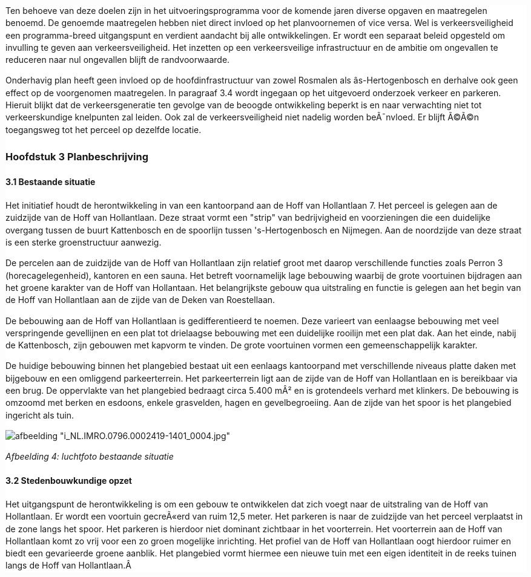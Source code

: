 Ten behoeve van deze doelen zijn in het uitvoeringsprogramma voor de komende jaren diverse opgaven en maatregelen benoemd. De genoemde maatregelen hebben niet direct invloed op het planvoornemen of vice versa. Wel is verkeersveiligheid een programma\-breed uitgangspunt en verdient aandacht bij alle ontwikkelingen. Er wordt een separaat beleid opgesteld om invulling te geven aan verkeersveiligheid. Het inzetten op een verkeersveilige infrastructuur en de ambitie om ongevallen te reduceren naar nul ongevallen blijft de randvoorwaarde.

Onderhavig plan heeft geen invloed op de hoofdinfrastructuur van zowel Rosmalen als âs\-Hertogenbosch en derhalve ook geen effect op de voorgenomen maatregelen. In paragraaf 3\.4 wordt ingegaan op het uitgevoerd onderzoek verkeer en parkeren. Hieruit blijkt dat de verkeersgeneratie ten gevolge van de beoogde ontwikkeling beperkt is en naar verwachting niet tot verkeerskundige knelpunten zal leiden. Ook zal de verkeersveiligheid niet nadelig worden beÃ¯nvloed. Er blijft Ã©Ã©n toegangsweg tot het perceel op dezelfde locatie.

### Hoofdstuk 3 Planbeschrijving

#### 3\.1 Bestaande situatie

Het initiatief houdt de herontwikkeling in van een kantoorpand aan de Hoff van Hollantlaan 7\. Het perceel is gelegen aan de zuidzijde van de Hoff van Hollantlaan. Deze straat vormt een "strip" van bedrijvigheid en voorzieningen die een duidelijke overgang tussen de buurt Kattenbosch en de spoorlijn tussen 's\-Hertogenbosch en Nijmegen. Aan de noordzijde van deze straat is een sterke groenstructuur aanwezig.

De percelen aan de zuidzijde van de Hoff van Hollantlaan zijn relatief groot met daarop verschillende functies zoals Perron 3 (horecagelegenheid), kantoren en een sauna. Het betreft voornamelijk lage bebouwing waarbij de grote voortuinen bijdragen aan het groene karakter van de Hoff van Hollantaan. Het belangrijkste gebouw qua uitstraling en functie is gelegen aan het begin van de Hoff van Hollantlaan aan de zijde van de Deken van Roestellaan.

De bebouwing aan de Hoff van Hollantlaan is gedifferentieerd te noemen. Deze varieert van eenlaagse bebouwing met veel verspringende gevellijnen en een plat tot drielaagse bebouwing met een duidelijke rooilijn met een plat dak. Aan het einde, nabij de Kattenbosch, zijn gebouwen met kapvorm te vinden. De grote voortuinen vormen een gemeenschappelijk karakter.

De huidige bebouwing binnen het plangebied bestaat uit een eenlaags kantoorpand met verschillende niveaus platte daken met bijgebouw en een omliggend parkeerterrein. Het parkeerterrein ligt aan de zijde van de Hoff van Hollantlaan en is bereikbaar via een brug. De oppervlakte van het plangebied bedraagt circa 5\.400 mÂ² en is grotendeels verhard met klinkers. De bebouwing is omzoomd met berken en esdoons, enkele grasvelden, hagen en gevelbegroeiing. Aan de zijde van het spoor is het plangebied ingericht als tuin.

![afbeelding "i_NL.IMRO.0796.0002419-1401_0004.jpg"](i_NL.IMRO.0796.0002419-1401_0004.jpg)

*Afbeelding 4: luchtfoto bestaande situatie*

#### 3\.2 Stedenbouwkundige opzet

Het uitgangspunt de herontwikkeling is om een gebouw te ontwikkelen dat zich voegt naar de uitstraling van de Hoff van Hollantlaan. Er wordt een voortuin gecreÃ«erd van ruim 12,5 meter. Het parkeren is naar de zuidzijde van het perceel verplaatst in de zone langs het spoor. Het parkeren is hierdoor niet dominant zichtbaar in het voorterrein. Het voorterrein aan de Hoff van Hollantlaan komt zo vrij voor een zo groen mogelijke inrichting. Het profiel van de Hoff van Hollantlaan oogt hierdoor ruimer en biedt een gevarieerde groene aanblik. Het plangebied vormt hiermee een nieuwe tuin met een eigen identiteit in de reeks tuinen langs de Hoff van Hollantlaan.Â
